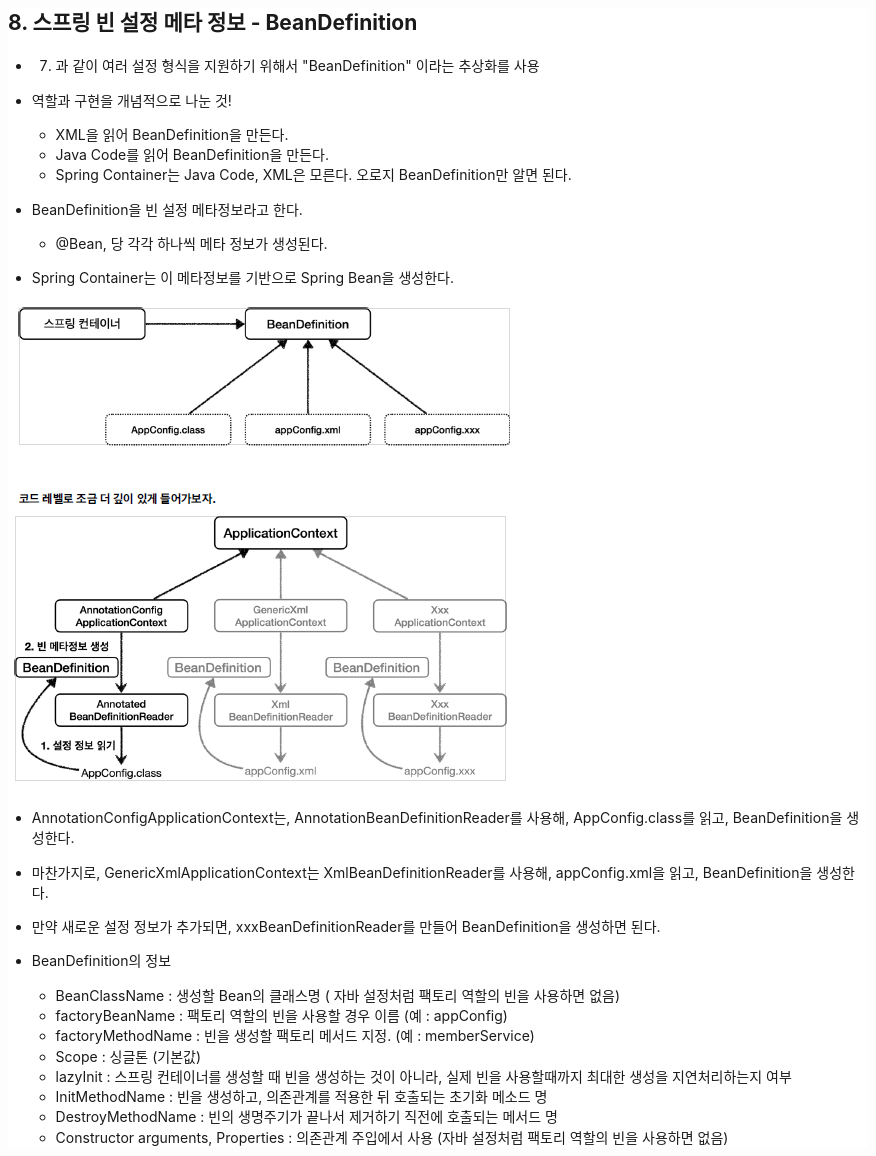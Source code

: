 ## 8. 스프링 빈 설정 메타 정보 - BeanDefinition

- 7) 과 같이 여러 설정 형식을 지원하기 위해서 "BeanDefinition" 이라는 추상화를 사용

- 역할과 구현을 개념적으로 나눈 것!
    - XML을 읽어 BeanDefinition을 만든다.
    - Java Code를 읽어 BeanDefinition을 만든다.
    - Spring Container는 Java Code, XML은 모른다. 오로지 BeanDefinition만 알면 된다.

- BeanDefinition을 빈 설정 메타정보라고 한다.
    - @Bean, <Bean>당 각각 하나씩 메타 정보가 생성된다.

- Spring Container는 이 메타정보를 기반으로 Spring Bean을 생성한다.

![Spring%20%E1%84%92%E1%85%A2%E1%86%A8%E1%84%89%E1%85%B5%E1%86%B7%20%E1%84%8B%E1%85%AF%E1%86%AB%E1%84%85%E1%85%B5%20%E1%84%89%E1%85%B3%E1%84%91%E1%85%B3%E1%84%85%E1%85%B5%E1%86%BC%20%E1%84%8F%E1%85%A5%E1%86%AB%E1%84%90%E1%85%A6%E1%84%8B%E1%85%B5%E1%84%82%E1%85%A5%E1%84%8B%E1%85%AA%20%E1%84%89%E1%85%B3%E1%84%91%E1%85%B3%E1%84%85%E1%85%B5%E1%86%BC%20%E1%84%87%E1%85%B5%201622caf205e5420eab4a8ed0ec3b075f/Untitled%204.png](https://github.com/LemonDouble/TIL/blob/main/spring/img/Untitled%2013.png)

- AnnotationConfigApplicationContext는, AnnotationBeanDefinitionReader를 사용해, AppConfig.class를 읽고, BeanDefinition을 생성한다.
- 마찬가지로, GenericXmlApplicationContext는 XmlBeanDefinitionReader를 사용해, appConfig.xml을 읽고, BeanDefinition을 생성한다.

- 만약 새로운 설정 정보가 추가되면, xxxBeanDefinitionReader를 만들어 BeanDefinition을 생성하면 된다.

- BeanDefinition의 정보
    - BeanClassName :  생성할 Bean의 클래스명 ( 자바 설정처럼 팩토리 역할의 빈을 사용하면 없음)
    - factoryBeanName : 팩토리 역할의 빈을 사용할 경우 이름 (예 : appConfig)
    - factoryMethodName : 빈을 생성할 팩토리 메서드 지정. (예 : memberService)
    - Scope : 싱글톤 (기본값)
    - lazyInit : 스프링 컨테이너를 생성할 때 빈을 생성하는 것이 아니라, 실제 빈을 사용할때까지 최대한 생성을 지연처리하는지 여부
    - InitMethodName : 빈을 생성하고, 의존관계를 적용한 뒤 호출되는 초기화 메소드 명
    - DestroyMethodName : 빈의 생명주기가 끝나서 제거하기 직전에 호출되는 메서드 명
    - Constructor arguments, Properties : 의존관계 주입에서 사용 (자바 설정처럼 팩토리 역할의 빈을 사용하면 없음)
